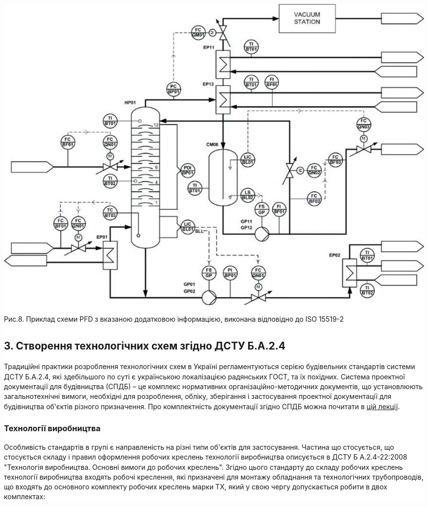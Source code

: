 ![image-20240917175646262](media/image-20240917175646262.png)

Рис.8. Приклад схеми PFD з вказаною додатковою інформацією, виконана відповідно до ISO 15519-2

## 3. Створення технологічних схем згідно ДСТУ Б.А.2.4

Традиційні практики розроблення технологічних схем в Україні регламентуються серією будівельних стандартів системи ДСТУ Б.А.2.4, які здебільшого по суті є українською локалізацією радянських ГОСТ, та їх похідних. Система проектної документації для будівництва (СПДБ) – це комплекс нормативних організаційно-методичних документів, що установлюють загальнотехнічні вимоги, необхідні для розроблення, обліку, зберігання і застосування проектної документації для будівництва об'єктів різного призначення. Про комплектність документації згідно СПДБ можна почитати в [цій лекції](../spds/teor.md). 

### Технології виробництва

Особливість стандартів в групі є направленість на різні типи об'єктів для застосування. Частина що стосується, що стосується складу і правил оформлення робочих креслень технології виробництва описується в ДСТУ Б А.2.4-22:2008 "Технологія виробництва. Основні вимоги до робочих креслень". Згідно цього стандарту до складу робочих креслень технології виробництва входять робочі креслення, які призначені для монтажу обладнання та технологічних трубопроводів, що входять до основного комплекту робочих креслень марки ТХ, який у свою чергу допускається робити в двох комплектах: 
